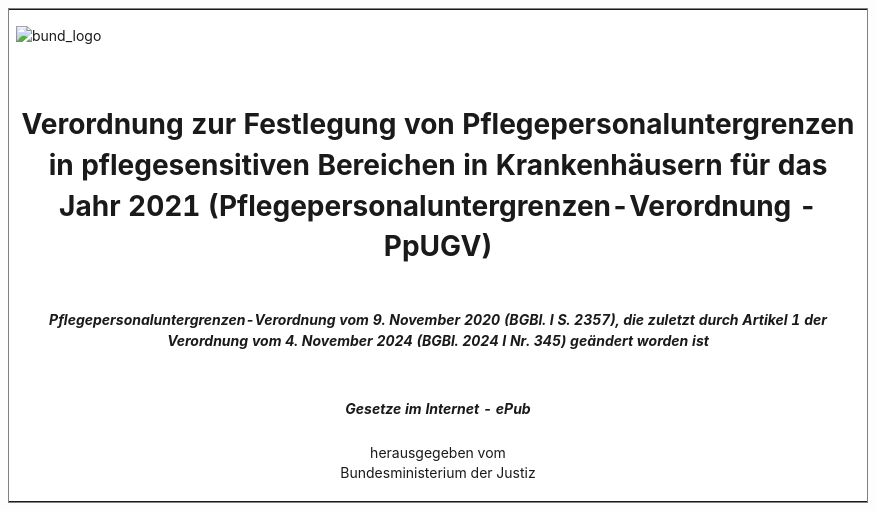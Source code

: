 <span id="DECKBLATT.html"></span>

<table border="0" frame="border" width="100%">

<tr valign="top">

<td align="left">

![bund\_logo](BfJ_2021_Web_de_de.gif)

</td>

<td align="right">

 

</td>

</tr>

<tr align="center" valign="middle">

<td colspan="2">

# Verordnung zur Festlegung von Pflegepersonaluntergrenzen in pflegesensitiven Bereichen in Krankenhäusern für das Jahr 2021 (Pflegepersonaluntergrenzen-Verordnung - PpUGV)

</td>

</tr>

<tr align="center" valign="middle">

<td colspan="2">

##### Pflegepersonaluntergrenzen-Verordnung vom 9. November 2020 (BGBl. I S. 2357), die zuletzt durch Artikel 1 der Verordnung vom 4. November 2024 (BGBl. 2024 I Nr. 345) geändert worden ist

</td>

</tr>

<tr align="center" valign="middle">

<td colspan="2">

  
  

##### Gesetze im Internet - ePub  
  
herausgegeben vom  
Bundesministerium der Justiz

</td>

</tr>

<tr align="center" valign="bottom">
